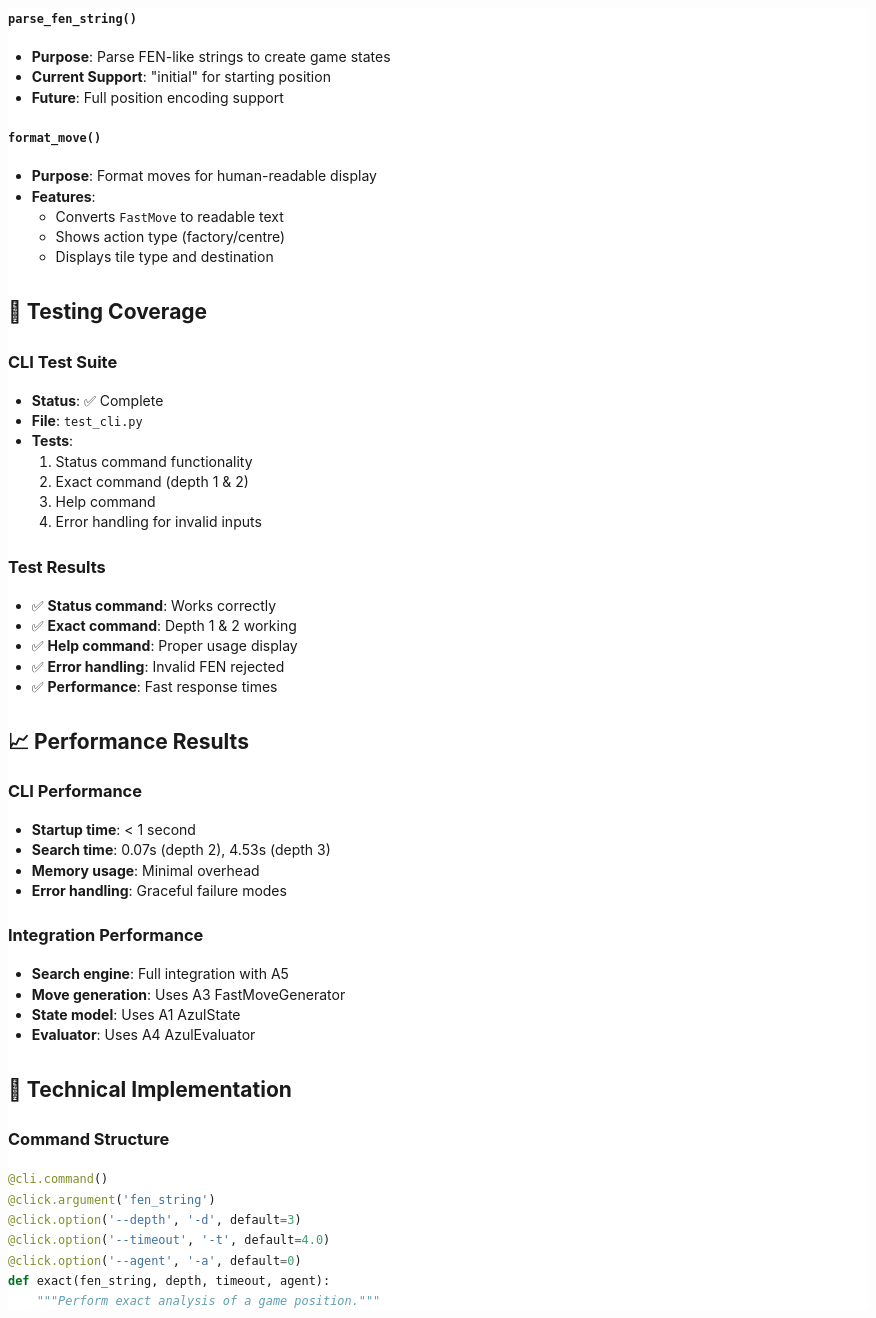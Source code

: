 #### **`parse_fen_string()`**
- **Purpose**: Parse FEN-like strings to create game states
- **Current Support**: "initial" for starting position
- **Future**: Full position encoding support

#### **`format_move()`**
- **Purpose**: Format moves for human-readable display
- **Features**:
  - Converts `FastMove` to readable text
  - Shows action type (factory/centre)
  - Displays tile type and destination

## 🧪 **Testing Coverage**

### **CLI Test Suite**
- **Status**: ✅ Complete
- **File**: `test_cli.py`
- **Tests**:
  1. Status command functionality
  2. Exact command (depth 1 & 2)
  3. Help command
  4. Error handling for invalid inputs

### **Test Results**
- ✅ **Status command**: Works correctly
- ✅ **Exact command**: Depth 1 & 2 working
- ✅ **Help command**: Proper usage display
- ✅ **Error handling**: Invalid FEN rejected
- ✅ **Performance**: Fast response times

## 📈 **Performance Results**

### **CLI Performance**
- **Startup time**: < 1 second
- **Search time**: 0.07s (depth 2), 4.53s (depth 3)
- **Memory usage**: Minimal overhead
- **Error handling**: Graceful failure modes

### **Integration Performance**
- **Search engine**: Full integration with A5
- **Move generation**: Uses A3 FastMoveGenerator
- **State model**: Uses A1 AzulState
- **Evaluator**: Uses A4 AzulEvaluator

## 🔧 **Technical Implementation**

### **Command Structure**
```python
@cli.command()
@click.argument('fen_string')
@click.option('--depth', '-d', default=3)
@click.option('--timeout', '-t', default=4.0)
@click.option('--agent', '-a', default=0)
def exact(fen_string, depth, timeout, agent):
    """Perform exact analysis of a game position."""
```
